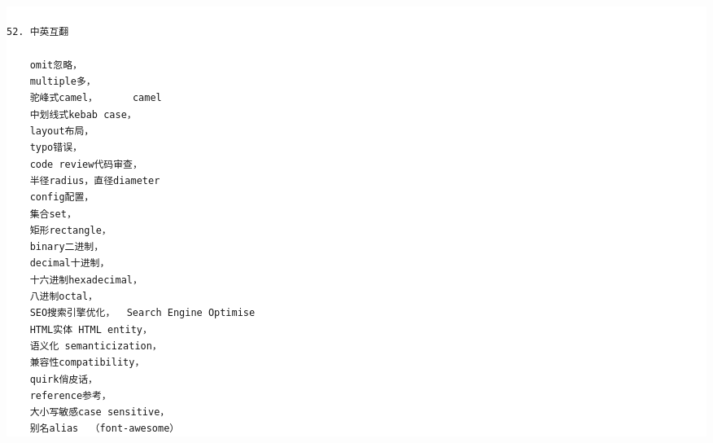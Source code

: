 ```

52. 中英互翻

    omit忽略，  
    multiple多，  
    驼峰式camel，      camel
    中划线式kebab case，  
    layout布局，  
    typo错误，  
    code review代码审查，  
    半径radius，直径diameter  
    config配置，
    集合set，  
    矩形rectangle，  
    binary二进制，  
    decimal十进制，  
    十六进制hexadecimal，  
    八进制octal，  
    SEO搜索引擎优化，  Search Engine Optimise
    HTML实体 HTML entity，  
    语义化 semanticization，  
    兼容性compatibility，  
    quirk俏皮话，  
    reference参考，  
    大小写敏感case sensitive，  
    别名alias  （font-awesome）
